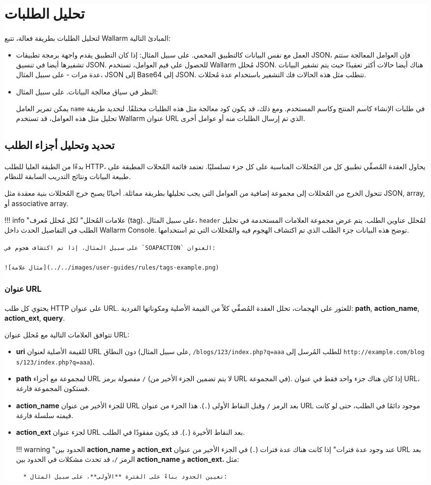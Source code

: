 [rule-creation-options]:    ../../user-guides/events/analyze-attack.md#analyze-requests-in-an-event
[request-processing]:       ../../user-guides/rules/request-processing.md

# تحليل الطلبات

لتحليل الطلبات بطريقة فعالة، تتبع Wallarm المبادئ التالية:

* العمل مع نفس البيانات كالتطبيق المحمي. على سبيل المثال:
    إذا كان التطبيق يقدم واجهة برمجة تطبيقات JSON، فإن العوامل المعالجة ستتم تشفيرها أيضا في تنسيق JSON. للحصول على قيم العوامل، تستخدم Wallarm مُحلل JSON. هناك أيضا حالات أكثر تعقيدًا حيث يتم تشفير البيانات عدة مرات - على سبيل المثال، JSON إلى Base64 إلى JSON. تتطلب مثل هذه الحالات فك التشفير باستخدام عدة مُحللات.

* النظر في سياق معالجة البيانات. على سبيل المثال:

    يمكن تمرير العامل `name` في طلبات الإنشاء كاسم المنتج وكاسم المستخدم. ومع ذلك، قد يكون كود معالجة مثل هذه الطلبات مختلفًا. لتحديد طريقة تحليل مثل هذه العوامل، قد تستخدم Wallarm عنوان URL الذي تم إرسال الطلبات منه أو عوامل أخرى.

## تحديد وتحليل أجزاء الطلب

بدءًا من الطبقة العليا للطلب HTTP، يحاول العقدة المُصفِّي تطبيق كل من المُحللات المناسبة على كل جزء تسلسليًا. تعتمد قائمة المُحلات المطبقة على طبيعة البيانات ونتائج التدريب السابقة للنظام.

تتحول الخرج من المُحللات إلى مجموعة إضافية من العوامل التي يجب تحليلها بطريقة مماثلة. أحيانًا يصبح خرج المُحللات بنية معقدة مثل JSON, array, أو associative array.

!!! info "علامات المُحلل"
    لكل مُحلل مُعرف (tag). على سبيل المثال، `header` لمُحلل عناوين الطلب. يتم عرض مجموعة العلامات المستخدمة في تحليل الطلب في التفاصيل الحدث داخل Wallarm Console. توضح هذه البيانات جزء الطلب الذي تم اكتشاف الهجوم فيه والمُحللات التي تم استخدامها.

    على سبيل المثال، إذا تم اكتشاف هجوم في `SOAPACTION` العنوان:

    ![مثال علامة](../../images/user-guides/rules/tags-example.png)

### عنوان URL

يحتوي كل طلب HTTP على عنوان URL. للعثور على الهجمات، تحلل العقدة المُصفِّي كلاً من القيمة الأصلية ومكوناتها الفردية: **path**, **action_name**, **action_ext**, **query**.

تتوافق العلامات التالية مع مُحلل عنوان URL:

* **uri** للقيمة الأصلية لعنوان URL دون النطاق (على سبيل المثال, `/blogs/123/index.php?q=aaa` للطلب المُرسل إلى `http://example.com/blogs/123/index.php?q=aaa`).
* **path** لمجموعة مع أجزاء URL مفصولة برمز `/` (لا يتم تضمين الجزء الأخير من URL في المجموعة). إذا كان هناك جزء واحد فقط في عنوان URL، فستكون المجموعة فارغة.
* **action_name** للجزء الأخير من عنوان URL بعد الرمز `/` وقبل النقاط الأولى (`.`). هذا الجزء من عنوان URL موجود دائمًا في الطلب، حتى لو كانت قيمته سلسلة فارغة.
* **action_ext** لجزء عنوان URL بعد النقاط الأخيرة (`.`). قد يكون مفقودًا في الطلب.

    !!! warning "الحدود بين **action_name** و **action_ext** عند وجود عدة فترات"
        إذا كانت هناك عدة فترات (`.`) في الجزء الأخير من عنوان URL بعد الرمز `/`، قد تحدث مشكلات في الحدود بين **action_name** و **action_ext**، مثل:
        
        * تعيين الحدود بناءً على الفترة **الأولى**، على سبيل المثال:
